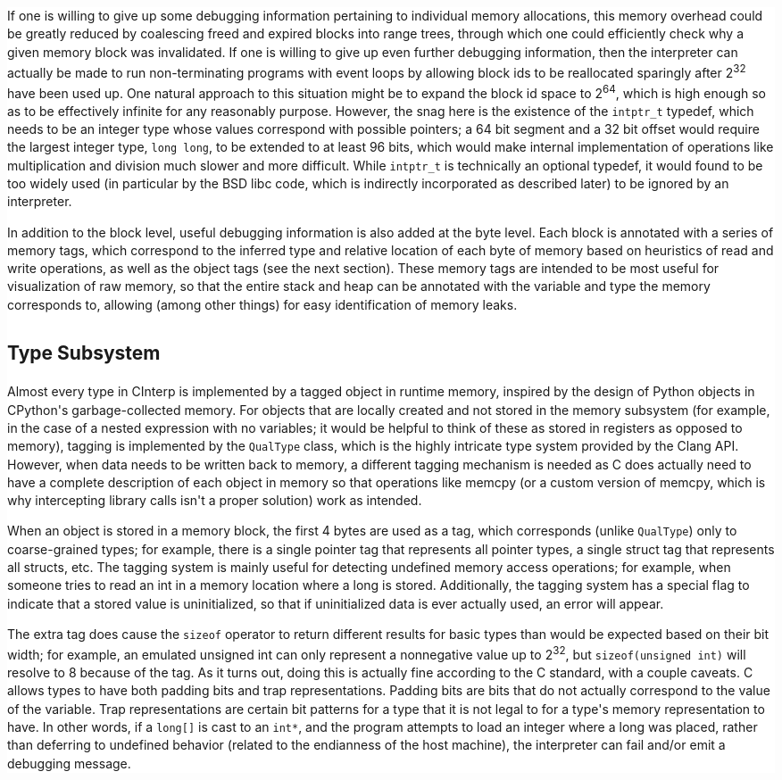 If one is willing to give up some debugging information pertaining to individual memory allocations, this memory overhead could be greatly reduced by coalescing freed and expired blocks into range trees, through which one could efficiently check why a given memory block was invalidated. If one is willing to give up even further debugging information, then the interpreter can actually be made to run non-terminating programs with event loops by allowing block ids to be reallocated sparingly after 2<sup>32</sup> have been used up. One natural approach to this situation might be to expand the block id space to 2<sup>64</sup>, which is high enough so as to be effectively infinite for any reasonably purpose. However, the snag here is the existence of the `intptr_t` typedef, which needs to be an integer type whose values correspond with possible pointers; a 64 bit segment and a 32 bit offset would require the largest integer type, `long long`, to be extended to at least 96 bits, which would make internal implementation of operations like multiplication and division much slower and more difficult. While `intptr_t` is technically an optional typedef, it would found to be too widely used (in particular by the BSD libc code, which is indirectly incorporated as described later) to be ignored by an interpreter.

In addition to the block level, useful debugging information is also added at the byte level. Each block is annotated with a series of memory tags, which correspond to the inferred type and relative location of each byte of memory based on heuristics of read and write operations, as well as the object tags (see the next section). These memory tags are intended to be most useful for visualization of raw memory, so that the entire stack and heap can be annotated with the variable and type the memory corresponds to, allowing (among other things) for easy identification of memory leaks.

Type Subsystem
-------------------
Almost every type in CInterp is implemented by a tagged object in runtime memory, inspired by the design of Python objects in CPython's garbage-collected memory. For objects that are locally created and not stored in the memory subsystem (for example, in the case of a nested expression with no variables; it would be helpful to think of these as stored in registers as opposed to memory), tagging is implemented by the `QualType` class, which is the highly intricate type system provided by the Clang API. However, when data needs to be written back to memory, a different tagging mechanism is needed as C does actually need to have a complete description of each object in memory so that operations like memcpy (or a custom version of memcpy, which is why intercepting library calls isn't a proper solution) work as intended.

When an object is stored in a memory block, the first 4 bytes are used as a tag, which corresponds (unlike `QualType`) only to coarse-grained types; for example, there is a single pointer tag that represents all pointer types, a single struct tag that represents all structs, etc. The tagging system is mainly useful for detecting undefined memory access operations; for example, when someone tries to read an int in a memory location where a long is stored. Additionally, the tagging system has a special flag to indicate that a stored value is uninitialized, so that if uninitialized data is ever actually used, an error will appear.

The extra tag does cause the `sizeof` operator to return different results for basic types than would be expected based on their bit width; for example, an emulated unsigned int can only represent a nonnegative value up to 2<sup>32</sup>, but `sizeof(unsigned int)` will resolve to 8 because of the tag. As it turns out, doing this is actually fine according to the C standard, with a couple caveats. C allows types to have both padding bits and trap representations. Padding bits are bits that do not actually correspond to the value of the variable. Trap representations are certain bit patterns for a type that it is not legal to for a type's memory representation to have. In other words, if a `long[]` is cast to an `int*`, and the program attempts to load an integer where a long was placed, rather than deferring to undefined behavior (related to the endianness of the host machine), the interpreter can fail and/or emit a debugging message.
